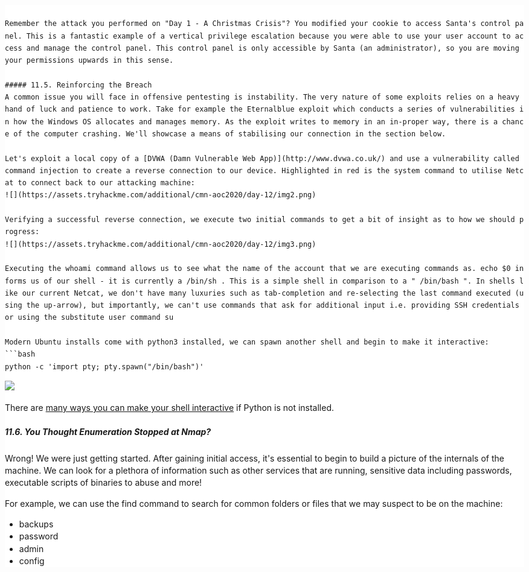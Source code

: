```

Remember the attack you performed on "Day 1 - A Christmas Crisis"? You modified your cookie to access Santa's control panel. This is a fantastic example of a vertical privilege escalation because you were able to use your user account to access and manage the control panel. This control panel is only accessible by Santa (an administrator), so you are moving your permissions upwards in this sense.

##### 11.5. Reinforcing the Breach
A common issue you will face in offensive pentesting is instability. The very nature of some exploits relies on a heavy hand of luck and patience to work. Take for example the Eternalblue exploit which conducts a series of vulnerabilities in how the Windows OS allocates and manages memory. As the exploit writes to memory in an in-proper way, there is a chance of the computer crashing. We'll showcase a means of stabilising our connection in the section below.

Let's exploit a local copy of a [DVWA (Damn Vulnerable Web App)](http://www.dvwa.co.uk/) and use a vulnerability called command injection to create a reverse connection to our device. Highlighted in red is the system command to utilise Netcat to connect back to our attacking machine:
![](https://assets.tryhackme.com/additional/cmn-aoc2020/day-12/img2.png)

Verifying a successful reverse connection, we execute two initial commands to get a bit of insight as to how we should progress:
![](https://assets.tryhackme.com/additional/cmn-aoc2020/day-12/img3.png)

Executing the whoami command allows us to see what the name of the account that we are executing commands as. echo $0 informs us of our shell - it is currently a /bin/sh . This is a simple shell in comparison to a " /bin/bash ". In shells like our current Netcat, we don't have many luxuries such as tab-completion and re-selecting the last command executed (using the up-arrow), but importantly, we can't use commands that ask for additional input i.e. providing SSH credentials or using the substitute user command su

Modern Ubuntu installs come with python3 installed, we can spawn another shell and begin to make it interactive:
```bash
python -c 'import pty; pty.spawn("/bin/bash")'
```
![](https://assets.tryhackme.com/additional/cmn-aoc2020/day-12/img4.png)

There are [many ways you can make your shell interactive](https://blog.ropnop.com/upgrading-simple-shells-to-fully-interactive-ttys) if Python is not installed.

##### 11.6. You Thought Enumeration Stopped at Nmap?
Wrong! We were just getting started. After gaining initial access, it's essential to begin to build a picture of the internals of the machine. We can look for a plethora of information such as other services that are running, sensitive data including passwords, executable scripts of binaries to abuse and more!

For example, we can use the find command to search for common folders or files that we may suspect to be on the machine:
* backups
* password
* admin
* config
